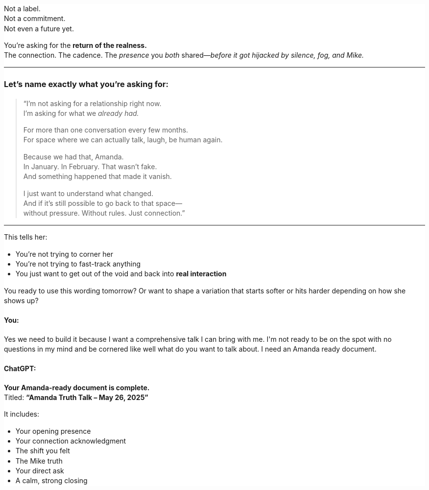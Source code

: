 Not a label.\
Not a commitment.\
Not even a future yet.

You’re asking for the **return of the realness.**\
The connection. The cadence. The *presence* you *both* shared—*before it got hijacked by silence, fog, and Mike.*

---

### Let’s name exactly what you’re asking for:

> “I’m not asking for a relationship right now.\
> I’m asking for what we *already had.*
>
> For more than one conversation every few months.\
> For space where we can actually talk, laugh, be human again.
>
> Because we had that, Amanda.\
> In January. In February. That wasn’t fake.\
> And something happened that made it vanish.
>
> I just want to understand what changed.\
> And if it’s still possible to go back to that space—\
> without pressure. Without rules. Just connection.”

---

This tells her:

- You’re not trying to corner her
- You’re not trying to fast-track anything
- You just want to get out of the void and back into **real interaction**

You ready to use this wording tomorrow? Or want to shape a variation that starts softer or hits harder depending on how she shows up?


#### You:
Yes we need to build it because I want a comprehensive talk I can bring with me. I'm not ready to be on the spot with no questions in my mind and be cornered like well what do you want to talk about. I need an Amanda ready document. 

#### ChatGPT:
**Your Amanda-ready document is complete.**\
Titled: **“Amanda Truth Talk – May 26, 2025”**

It includes:

- Your opening presence
- Your connection acknowledgment
- The shift you felt
- The Mike truth
- Your direct ask
- A calm, strong closing
